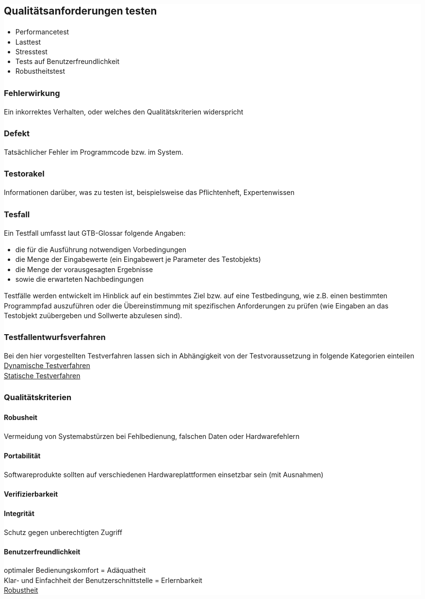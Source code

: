 ## Qualitätsanforderungen testen
- Performancetest  
- Lasttest  
- Stresstest  
- Tests auf Benutzerfreundlichkeit  
- Robustheitstest  

### Fehlerwirkung
Ein inkorrektes Verhalten, oder welches den Qualitätskriterien widerspricht

### Defekt
Tatsächlicher Fehler im Programmcode bzw. im System.

### Testorakel
Informationen darüber, was zu testen ist, beispielsweise das Pflichtenheft, Expertenwissen

### Tesfall
Ein Testfall umfasst laut GTB-Glossar folgende Angaben:

- die für die Ausführung notwendigen Vorbedingungen  
- die Menge der Eingabewerte (ein Eingabewert je Parameter des Testobjekts)  
- die Menge der vorausgesagten Ergebnisse  
- sowie die erwarteten Nachbedingungen   

Testfälle werden entwickelt im Hinblick auf ein bestimmtes Ziel bzw. 
auf eine Testbedingung, wie z.B. einen bestimmten Programmpfad 
auszuführen oder die Übereinstimmung mit spezifischen Anforderungen 
zu prüfen (wie Eingaben an das Testobjekt zuübergeben und Sollwerte abzulesen sind). 

### Testfallentwurfsverfahren
Bei den hier vorgestellten Testverfahren lassen sich in Abhängigkeit von der Testvoraussetzung in folgende Kategorien einteilen  
[Dynamische Testverfahren](#dynamisches-testen)  
[Statische Testverfahren](#statisches-testen)

### Qualitätskriterien

#### Robusheit
Vermeidung von Systemabstürzen bei Fehlbedienung, falschen Daten oder Hardwarefehlern

#### Portabilität
Softwareprodukte sollten auf verschiedenen Hardwareplattformen einsetzbar sein (mit Ausnahmen)

#### Verifizierbarkeit

#### Integrität
Schutz gegen unberechtigten Zugriff

#### Benutzerfreundlichkeit
optimaler Bedienungskomfort = Adäquatheit  
Klar- und Einfachheit der Benutzerschnittstelle = Erlernbarkeit  
[Robustheit](#robustheit)
